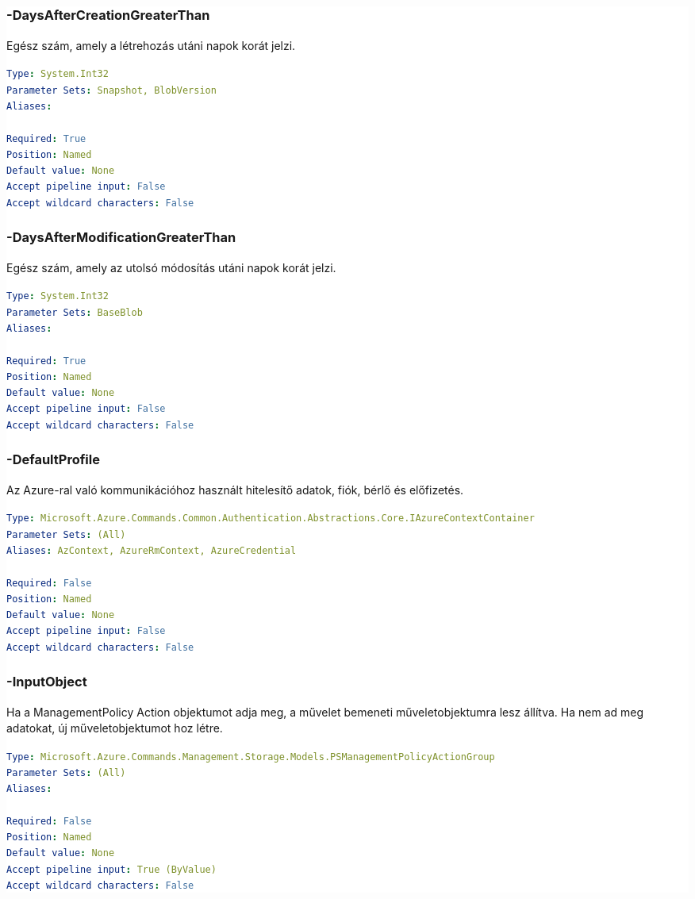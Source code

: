 ### -DaysAfterCreationGreaterThan
Egész szám, amely a létrehozás utáni napok korát jelzi.

```yaml
Type: System.Int32
Parameter Sets: Snapshot, BlobVersion
Aliases:

Required: True
Position: Named
Default value: None
Accept pipeline input: False
Accept wildcard characters: False
```

### -DaysAfterModificationGreaterThan
Egész szám, amely az utolsó módosítás utáni napok korát jelzi.

```yaml
Type: System.Int32
Parameter Sets: BaseBlob
Aliases:

Required: True
Position: Named
Default value: None
Accept pipeline input: False
Accept wildcard characters: False
```

### -DefaultProfile
Az Azure-ral való kommunikációhoz használt hitelesítő adatok, fiók, bérlő és előfizetés.

```yaml
Type: Microsoft.Azure.Commands.Common.Authentication.Abstractions.Core.IAzureContextContainer
Parameter Sets: (All)
Aliases: AzContext, AzureRmContext, AzureCredential

Required: False
Position: Named
Default value: None
Accept pipeline input: False
Accept wildcard characters: False
```

### -InputObject
Ha a ManagementPolicy Action objektumot adja meg, a művelet bemeneti műveletobjektumra lesz állítva.
Ha nem ad meg adatokat, új műveletobjektumot hoz létre.

```yaml
Type: Microsoft.Azure.Commands.Management.Storage.Models.PSManagementPolicyActionGroup
Parameter Sets: (All)
Aliases:

Required: False
Position: Named
Default value: None
Accept pipeline input: True (ByValue)
Accept wildcard characters: False
```
